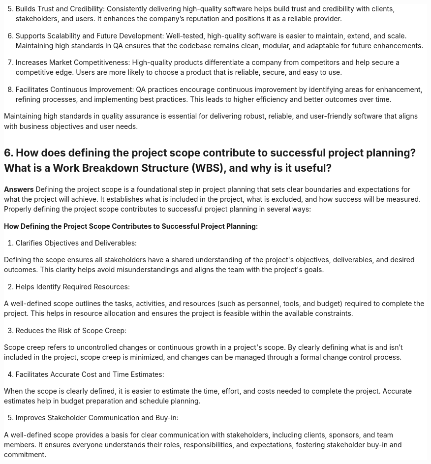 5.  Builds Trust and Credibility: Consistently delivering high-quality software helps build trust and credibility with clients, stakeholders, and users. It enhances the company’s reputation and positions it as a reliable provider.

6.  Supports Scalability and Future Development: Well-tested, high-quality software is easier to maintain, extend, and scale. Maintaining high standards in QA ensures that the codebase remains clean, modular, and adaptable for future enhancements.

7.  Increases Market Competitiveness: High-quality products differentiate a company from competitors and help secure a competitive edge. Users are more likely to choose a product that is reliable, secure, and easy to use.

8.  Facilitates Continuous Improvement: QA practices encourage continuous improvement by identifying areas for enhancement, refining processes, and implementing best practices. This leads to higher efficiency and better outcomes over time.

Maintaining high standards in quality assurance is essential for delivering robust, reliable, and user-friendly software that aligns with business objectives and user needs.

## 6. How does defining the project scope contribute to successful project planning? What is a Work Breakdown Structure (WBS), and why is it useful?
**Answers**
Defining the project scope is a foundational step in project planning that sets clear boundaries and expectations for what the project will achieve. It establishes what is included in the project, what is excluded, and how success will be measured. Properly defining the project scope contributes to successful project planning in several ways:

**How Defining the Project Scope Contributes to Successful Project Planning:**
1.  Clarifies Objectives and Deliverables:

Defining the scope ensures all stakeholders have a shared understanding of the project's objectives, deliverables, and desired outcomes. This clarity helps avoid misunderstandings and aligns the team with the project's goals.

2.  Helps Identify Required Resources:

A well-defined scope outlines the tasks, activities, and resources (such as personnel, tools, and budget) required to complete the project. This helps in resource allocation and ensures the project is feasible within the available constraints.

3.  Reduces the Risk of Scope Creep:

Scope creep refers to uncontrolled changes or continuous growth in a project's scope. By clearly defining what is and isn’t included in the project, scope creep is minimized, and changes can be managed through a formal change control process.

4.  Facilitates Accurate Cost and Time Estimates:

When the scope is clearly defined, it is easier to estimate the time, effort, and costs needed to complete the project. Accurate estimates help in budget preparation and schedule planning.

5.  Improves Stakeholder Communication and Buy-in:

A well-defined scope provides a basis for clear communication with stakeholders, including clients, sponsors, and team members. It ensures everyone understands their roles, responsibilities, and expectations, fostering stakeholder buy-in and commitment.
